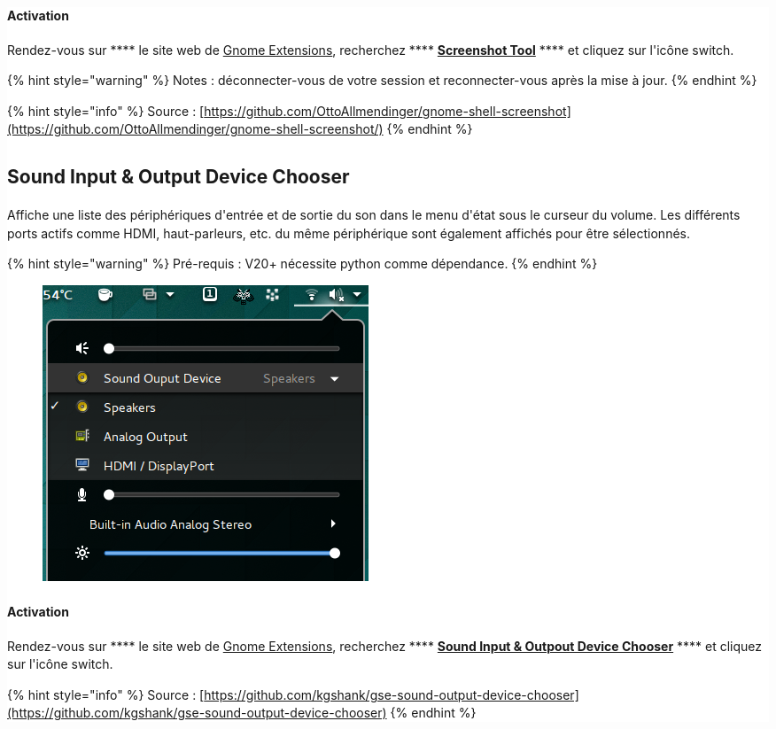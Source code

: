 #### Activation

Rendez-vous sur **** le site web de [Gnome Extensions](https://extensions.gnome.org/), recherchez **** [**Screenshot Tool**](https://extensions.gnome.org/extension/1112/screenshot-tool) **** et cliquez sur l'icône switch.

{% hint style="warning" %}
Notes : déconnecter-vous de votre session et reconnecter-vous après la mise à jour.
{% endhint %}

{% hint style="info" %}
Source : [https://github.com/OttoAllmendinger/gnome-shell-screenshot](https://github.com/OttoAllmendinger/gnome-shell-screenshot/)
{% endhint %}

## Sound Input & Output Device Chooser

Affiche une liste des périphériques d'entrée et de sortie du son dans le menu d'état sous le curseur du volume. Les différents ports actifs comme HDMI, haut-parleurs, etc. du même périphérique sont également affichés pour être sélectionnés.

{% hint style="warning" %}
Pré-requis :  V20+ nécessite python comme dépendance.
{% endhint %}

<figure><img src="../../../.gitbook/assets/screenshot_tool.png" alt=""><figcaption></figcaption></figure>

#### Activation

Rendez-vous sur **** le site web de [Gnome Extensions](https://extensions.gnome.org/), recherchez **** [**Sound Input & Outpout Device Chooser**](https://extensions.gnome.org/extension/906/sound-output-device-chooser/) **** et cliquez sur l'icône switch.

{% hint style="info" %}
Source : [https://github.com/kgshank/gse-sound-output-device-chooser](https://github.com/kgshank/gse-sound-output-device-chooser)
{% endhint %}
